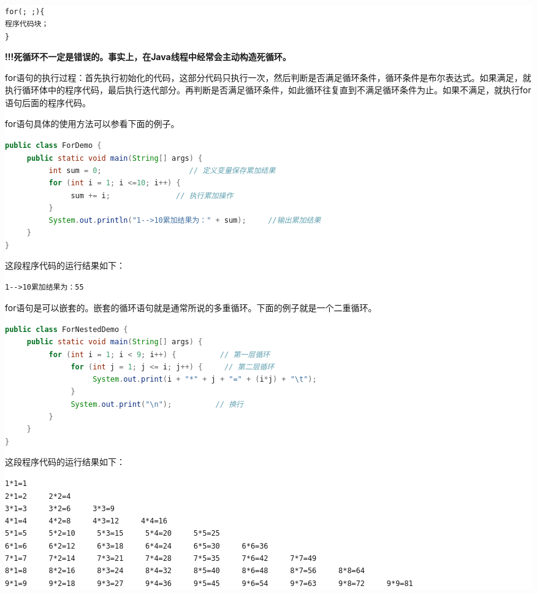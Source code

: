 ```
for(; ;){
程序代码块；
}
```
**!!!死循环不一定是错误的。事实上，在Java线程中经常会主动构造死循环。**

for语句的执行过程：首先执行初始化的代码，这部分代码只执行一次，然后判断是否满足循环条件，循环条件是布尔表达式。如果满足，就执行循环体中的程序代码，最后执行迭代部分。再判断是否满足循环条件，如此循环往复直到不满足循环条件为止。如果不满足，就执行for语句后面的程序代码。

for语句具体的使用方法可以参看下面的例子。
```java
public class ForDemo {
     public static void main(String[] args) {
          int sum = 0;                    // 定义变量保存累加结果
          for (int i = 1; i <=10; i++) {
               sum += i;               // 执行累加操作
          }
          System.out.println("1-->10累加结果为：" + sum);     //输出累加结果
     }
}

```
这段程序代码的运行结果如下：
```
1-->10累加结果为：55
```

for语句是可以嵌套的。嵌套的循环语句就是通常所说的多重循环。下面的例子就是一个二重循环。
```java
public class ForNestedDemo {
     public static void main(String[] args) {
          for (int i = 1; i < 9; i++) {          // 第一层循环
               for (int j = 1; j <= i; j++) {     // 第二层循环
                    System.out.print(i + "*" + j + "=" + (i*j) + "\t");
               }
               System.out.print("\n");          // 换行
          }
     }
}
```

这段程序代码的运行结果如下：
```
1*1=1
2*1=2     2*2=4
3*1=3     3*2=6     3*3=9
4*1=4     4*2=8     4*3=12     4*4=16
5*1=5     5*2=10     5*3=15     5*4=20     5*5=25
6*1=6     6*2=12     6*3=18     6*4=24     6*5=30     6*6=36
7*1=7     7*2=14     7*3=21     7*4=28     7*5=35     7*6=42     7*7=49
8*1=8     8*2=16     8*3=24     8*4=32     8*5=40     8*6=48     8*7=56     8*8=64
9*1=9     9*2=18     9*3=27     9*4=36     9*5=45     9*6=54     9*7=63     9*8=72     9*9=81
```
